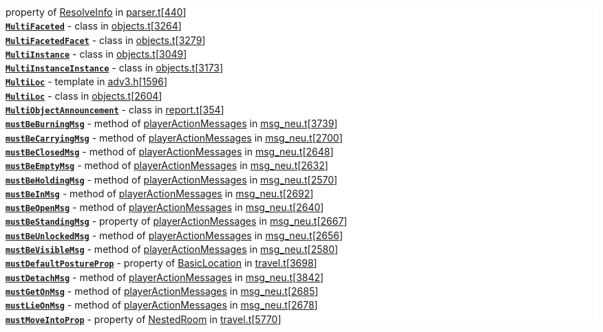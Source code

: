 property of [ResolveInfo](../object/ResolveInfo.html) in
[parser.t](../file/parser.t.html)\[[440](../source/parser.t.html#440)\]  
[**`MultiFaceted`**](../object/MultiFaceted.html) - class in
[objects.t](../file/objects.t.html)\[[3264](../source/objects.t.html#3264)\]  
[**`MultiFacetedFacet`**](../object/MultiFacetedFacet.html) - class in
[objects.t](../file/objects.t.html)\[[3279](../source/objects.t.html#3279)\]  
[**`MultiInstance`**](../object/MultiInstance.html) - class in
[objects.t](../file/objects.t.html)\[[3049](../source/objects.t.html#3049)\]  
[**`MultiInstanceInstance`**](../object/MultiInstanceInstance.html) -
class in
[objects.t](../file/objects.t.html)\[[3173](../source/objects.t.html#3173)\]  
[**`MultiLoc`**](../file/adv3.h.html#MultiLoc) - template in
[adv3.h](../file/adv3.h.html)\[[1596](../source/adv3.h.html#1596)\]  
[**`MultiLoc`**](../object/MultiLoc.html) - class in
[objects.t](../file/objects.t.html)\[[2604](../source/objects.t.html#2604)\]  
[**`MultiObjectAnnouncement`**](../object/MultiObjectAnnouncement.html) -
class in
[report.t](../file/report.t.html)\[[354](../source/report.t.html#354)\]  
[**`mustBeBurningMsg`**](../object/playerActionMessages.html#mustBeBurningMsg) -
method of [playerActionMessages](../object/playerActionMessages.html) in
[msg_neu.t](../file/msg_neu.t.html)\[[3739](../source/msg_neu.t.html#3739)\]  
[**`mustBeCarryingMsg`**](../object/playerActionMessages.html#mustBeCarryingMsg) -
method of [playerActionMessages](../object/playerActionMessages.html) in
[msg_neu.t](../file/msg_neu.t.html)\[[2700](../source/msg_neu.t.html#2700)\]  
[**`mustBeClosedMsg`**](../object/playerActionMessages.html#mustBeClosedMsg) -
method of [playerActionMessages](../object/playerActionMessages.html) in
[msg_neu.t](../file/msg_neu.t.html)\[[2648](../source/msg_neu.t.html#2648)\]  
[**`mustBeEmptyMsg`**](../object/playerActionMessages.html#mustBeEmptyMsg) -
method of [playerActionMessages](../object/playerActionMessages.html) in
[msg_neu.t](../file/msg_neu.t.html)\[[2632](../source/msg_neu.t.html#2632)\]  
[**`mustBeHoldingMsg`**](../object/playerActionMessages.html#mustBeHoldingMsg) -
method of [playerActionMessages](../object/playerActionMessages.html) in
[msg_neu.t](../file/msg_neu.t.html)\[[2570](../source/msg_neu.t.html#2570)\]  
[**`mustBeInMsg`**](../object/playerActionMessages.html#mustBeInMsg) -
method of [playerActionMessages](../object/playerActionMessages.html) in
[msg_neu.t](../file/msg_neu.t.html)\[[2692](../source/msg_neu.t.html#2692)\]  
[**`mustBeOpenMsg`**](../object/playerActionMessages.html#mustBeOpenMsg) -
method of [playerActionMessages](../object/playerActionMessages.html) in
[msg_neu.t](../file/msg_neu.t.html)\[[2640](../source/msg_neu.t.html#2640)\]  
[**`mustBeStandingMsg`**](../object/playerActionMessages.html#mustBeStandingMsg) -
property of [playerActionMessages](../object/playerActionMessages.html)
in
[msg_neu.t](../file/msg_neu.t.html)\[[2667](../source/msg_neu.t.html#2667)\]  
[**`mustBeUnlockedMsg`**](../object/playerActionMessages.html#mustBeUnlockedMsg) -
method of [playerActionMessages](../object/playerActionMessages.html) in
[msg_neu.t](../file/msg_neu.t.html)\[[2656](../source/msg_neu.t.html#2656)\]  
[**`mustBeVisibleMsg`**](../object/playerActionMessages.html#mustBeVisibleMsg) -
method of [playerActionMessages](../object/playerActionMessages.html) in
[msg_neu.t](../file/msg_neu.t.html)\[[2580](../source/msg_neu.t.html#2580)\]  
[**`mustDefaultPostureProp`**](../object/BasicLocation.html#mustDefaultPostureProp) -
property of [BasicLocation](../object/BasicLocation.html) in
[travel.t](../file/travel.t.html)\[[3698](../source/travel.t.html#3698)\]  
[**`mustDetachMsg`**](../object/playerActionMessages.html#mustDetachMsg) -
method of [playerActionMessages](../object/playerActionMessages.html) in
[msg_neu.t](../file/msg_neu.t.html)\[[3842](../source/msg_neu.t.html#3842)\]  
[**`mustGetOnMsg`**](../object/playerActionMessages.html#mustGetOnMsg) -
method of [playerActionMessages](../object/playerActionMessages.html) in
[msg_neu.t](../file/msg_neu.t.html)\[[2685](../source/msg_neu.t.html#2685)\]  
[**`mustLieOnMsg`**](../object/playerActionMessages.html#mustLieOnMsg) -
method of [playerActionMessages](../object/playerActionMessages.html) in
[msg_neu.t](../file/msg_neu.t.html)\[[2678](../source/msg_neu.t.html#2678)\]  
[**`mustMoveIntoProp`**](../object/NestedRoom.html#mustMoveIntoProp) -
property of [NestedRoom](../object/NestedRoom.html) in
[travel.t](../file/travel.t.html)\[[5770](../source/travel.t.html#5770)\]  